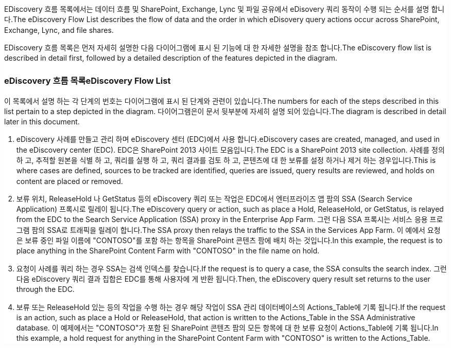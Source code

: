 <span data-ttu-id="3b795-109">EDiscovery 흐름 목록에서는 데이터 흐름 및 SharePoint, Exchange, Lync 및 파일 공유에서 eDisovery 쿼리 동작이 수행 되는 순서를 설명 합니다.</span><span class="sxs-lookup"><span data-stu-id="3b795-109">The eDiscovery Flow List describes the flow of data and the order in which eDisovery query actions occur across SharePoint, Exchange, Lync, and file shares.</span></span> 
  
<span data-ttu-id="3b795-110">EDiscovery 흐름 목록은 먼저 자세히 설명한 다음 다이어그램에 표시 된 기능에 대 한 자세한 설명을 참조 합니다.</span><span class="sxs-lookup"><span data-stu-id="3b795-110">The eDiscovery flow list is described in detail first, followed by a detailed description of the features depicted in the diagram.</span></span> 
  
### <a name="ediscovery-flow-list"></a><span data-ttu-id="3b795-111">eDiscovery 흐름 목록</span><span class="sxs-lookup"><span data-stu-id="3b795-111">eDiscovery Flow List</span></span>

<span data-ttu-id="3b795-112">이 목록에서 설명 하는 각 단계의 번호는 다이어그램에 표시 된 단계와 관련이 있습니다.</span><span class="sxs-lookup"><span data-stu-id="3b795-112">The numbers for each of the steps described in this list pertain to a step depicted in the diagram.</span></span> <span data-ttu-id="3b795-113">다이어그램은이 문서 뒷부분에 자세히 설명 되어 있습니다.</span><span class="sxs-lookup"><span data-stu-id="3b795-113">The diagram is described in detail later in this document.</span></span> 
  
1. <span data-ttu-id="3b795-114">eDiscovery 사례를 만들고 관리 하며 eDiscovery 센터 (EDC)에서 사용 합니다.</span><span class="sxs-lookup"><span data-stu-id="3b795-114">eDiscovery cases are created, managed, and used in the eDiscovery center (EDC).</span></span> <span data-ttu-id="3b795-115">EDC은 SharePoint 2013 사이트 모음입니다.</span><span class="sxs-lookup"><span data-stu-id="3b795-115">The EDC is a SharePoint 2013 site collection.</span></span> <span data-ttu-id="3b795-116">사례를 정의 하 고, 추적할 원본을 식별 하 고, 쿼리를 실행 하 고, 쿼리 결과를 검토 하 고, 콘텐츠에 대 한 보류를 설정 하거나 제거 하는 경우입니다.</span><span class="sxs-lookup"><span data-stu-id="3b795-116">This is where cases are defined, sources to be tracked are identified, queries are issued, query results are reviewed, and holds on content are placed or removed.</span></span> 
    
2. <span data-ttu-id="3b795-117">보류 위치, ReleaseHold 나 GetStatus 등의 eDiscovery 쿼리 또는 작업은 EDC에서 엔터프라이즈 앱 팜의 SSA (Search Service Application) 프록시로 릴레이 됩니다.</span><span class="sxs-lookup"><span data-stu-id="3b795-117">The eDiscovery query or action, such as place a Hold, ReleaseHold, or GetStatus, is relayed from the EDC to the Search Service Application (SSA) proxy in the Enterprise App Farm.</span></span> <span data-ttu-id="3b795-118">그런 다음 SSA 프록시는 서비스 응용 프로그램 팜의 SSA로 트래픽을 릴레이 합니다.</span><span class="sxs-lookup"><span data-stu-id="3b795-118">The SSA proxy then relays the traffic to the SSA in the Services App Farm.</span></span> <span data-ttu-id="3b795-119">이 예에서 요청은 보류 중인 파일 이름에 "CONTOSO"를 포함 하는 항목을 SharePoint 콘텐츠 팜에 배치 하는 것입니다.</span><span class="sxs-lookup"><span data-stu-id="3b795-119">In this example, the request is to place anything in the SharePoint Content Farm with "CONTOSO" in the file name on hold.</span></span> 
    
3. <span data-ttu-id="3b795-120">요청이 사례를 쿼리 하는 경우 SSA는 검색 인덱스를 찾습니다.</span><span class="sxs-lookup"><span data-stu-id="3b795-120">If the request is to query a case, the SSA consults the search index.</span></span> <span data-ttu-id="3b795-121">그런 다음 eDiscovery 쿼리 결과 집합은 EDC를 통해 사용자에 게 반환 됩니다.</span><span class="sxs-lookup"><span data-stu-id="3b795-121">Then, the eDiscovery query result set returns to the user through the EDC.</span></span> 
    
4. <span data-ttu-id="3b795-122">보류 또는 ReleaseHold 있는 등의 작업을 수행 하는 경우 해당 작업이 SSA 관리 데이터베이스의 Actions_Table에 기록 됩니다.</span><span class="sxs-lookup"><span data-stu-id="3b795-122">If the request is an action, such as place a Hold or ReleaseHold, that action is written to the Actions_Table in the SSA Administrative database.</span></span> <span data-ttu-id="3b795-123">이 예제에서는 "CONTOSO"가 포함 된 SharePoint 콘텐츠 팜의 모든 항목에 대 한 보류 요청이 Actions_Table에 기록 됩니다.</span><span class="sxs-lookup"><span data-stu-id="3b795-123">In this example, a hold request for anything in the SharePoint Content Farm with "CONTOSO" is written to the Actions_Table.</span></span> 
    